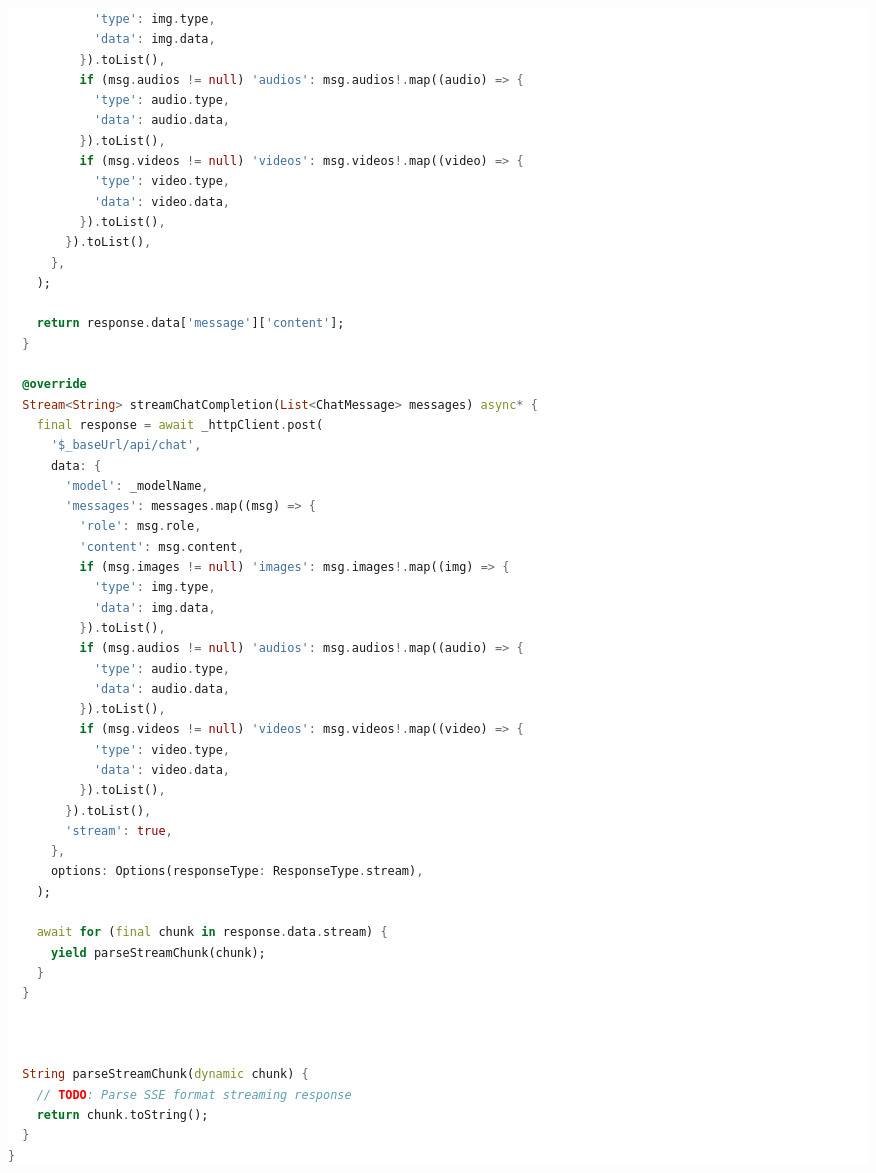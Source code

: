```dart
            'type': img.type,
            'data': img.data,
          }).toList(),
          if (msg.audios != null) 'audios': msg.audios!.map((audio) => {
            'type': audio.type,
            'data': audio.data,
          }).toList(),
          if (msg.videos != null) 'videos': msg.videos!.map((video) => {
            'type': video.type,
            'data': video.data,
          }).toList(),
        }).toList(),
      },
    );

    return response.data['message']['content'];
  }

  @override
  Stream<String> streamChatCompletion(List<ChatMessage> messages) async* {
    final response = await _httpClient.post(
      '$_baseUrl/api/chat',
      data: {
        'model': _modelName,
        'messages': messages.map((msg) => {
          'role': msg.role,
          'content': msg.content,
          if (msg.images != null) 'images': msg.images!.map((img) => {
            'type': img.type,
            'data': img.data,
          }).toList(),
          if (msg.audios != null) 'audios': msg.audios!.map((audio) => {
            'type': audio.type,
            'data': audio.data,
          }).toList(),
          if (msg.videos != null) 'videos': msg.videos!.map((video) => {
            'type': video.type,
            'data': video.data,
          }).toList(),
        }).toList(),
        'stream': true,
      },
      options: Options(responseType: ResponseType.stream),
    );

    await for (final chunk in response.data.stream) {
      yield parseStreamChunk(chunk);
    }
  }



  String parseStreamChunk(dynamic chunk) {
    // TODO: Parse SSE format streaming response
    return chunk.toString();
  }
}
```
